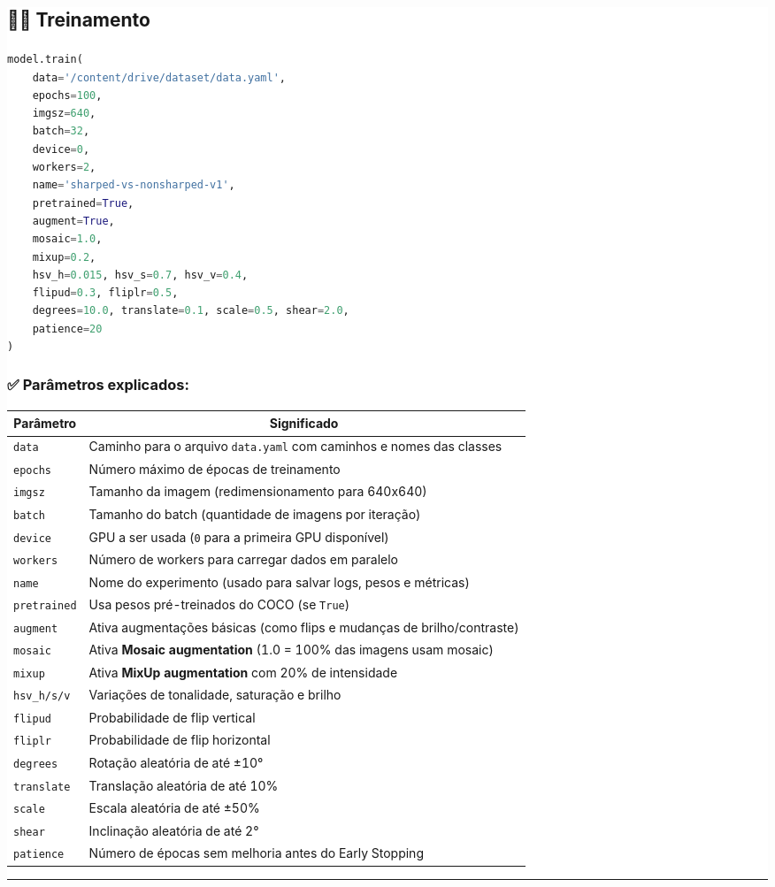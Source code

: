 
## 🏋️‍♂️ Treinamento

```python
model.train(
    data='/content/drive/dataset/data.yaml',
    epochs=100,
    imgsz=640,
    batch=32,
    device=0,
    workers=2,
    name='sharped-vs-nonsharped-v1',
    pretrained=True,
    augment=True,
    mosaic=1.0,
    mixup=0.2,
    hsv_h=0.015, hsv_s=0.7, hsv_v=0.4,
    flipud=0.3, fliplr=0.5,
    degrees=10.0, translate=0.1, scale=0.5, shear=2.0,
    patience=20
)
```

### ✅ Parâmetros explicados:

| Parâmetro         | Significado                                                                 |
|------------------|-----------------------------------------------------------------------------|
| `data`           | Caminho para o arquivo `data.yaml` com caminhos e nomes das classes         |
| `epochs`         | Número máximo de épocas de treinamento                                      |
| `imgsz`          | Tamanho da imagem (redimensionamento para 640x640)                          |
| `batch`          | Tamanho do batch (quantidade de imagens por iteração)                      |
| `device`         | GPU a ser usada (`0` para a primeira GPU disponível)                        |
| `workers`        | Número de workers para carregar dados em paralelo                           |
| `name`           | Nome do experimento (usado para salvar logs, pesos e métricas)              |
| `pretrained`     | Usa pesos pré-treinados do COCO (se `True`)                                 |
| `augment`        | Ativa augmentações básicas (como flips e mudanças de brilho/contraste)      |
| `mosaic`         | Ativa **Mosaic augmentation** (1.0 = 100% das imagens usam mosaic)          |
| `mixup`          | Ativa **MixUp augmentation** com 20% de intensidade                         |
| `hsv_h/s/v`      | Variações de tonalidade, saturação e brilho                                 |
| `flipud`         | Probabilidade de flip vertical                                              |
| `fliplr`         | Probabilidade de flip horizontal                                            |
| `degrees`        | Rotação aleatória de até ±10°                                               |
| `translate`      | Translação aleatória de até 10%                                             |
| `scale`          | Escala aleatória de até ±50%                                                |
| `shear`          | Inclinação aleatória de até 2°                                              |
| `patience`       | Número de épocas sem melhoria antes do Early Stopping                       |

---